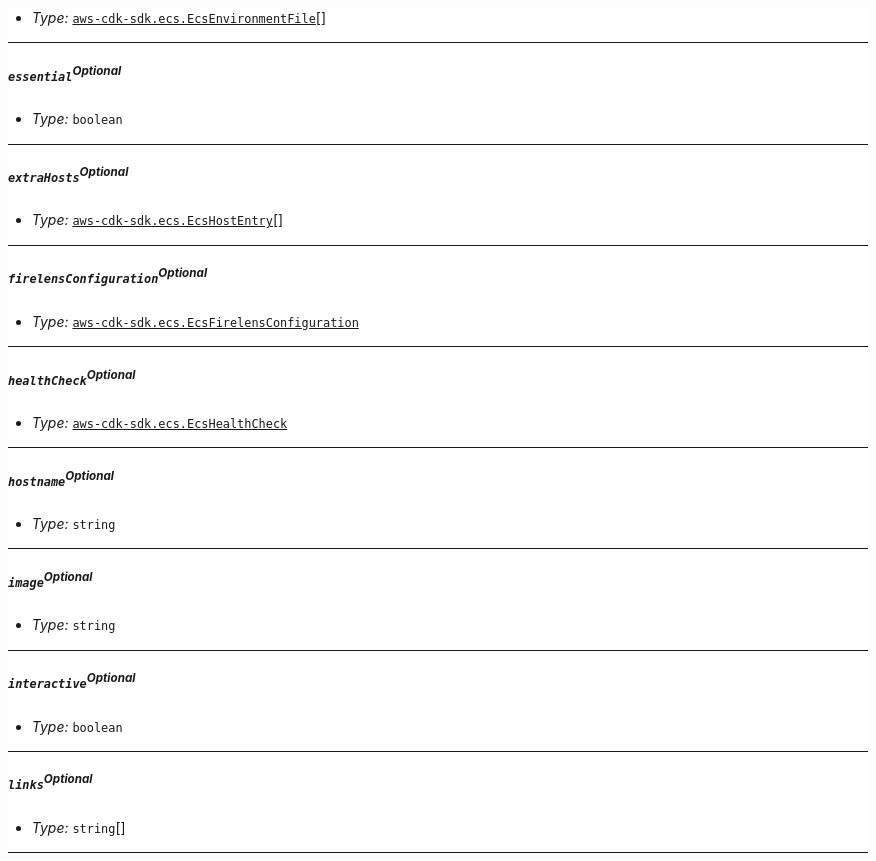 - *Type:* [`aws-cdk-sdk.ecs.EcsEnvironmentFile`](#aws-cdk-sdk.ecs.EcsEnvironmentFile)[]

---

##### `essential`<sup>Optional</sup> <a name="aws-cdk-sdk.ecs.EcsContainerDefinition.property.essential"></a>

- *Type:* `boolean`

---

##### `extraHosts`<sup>Optional</sup> <a name="aws-cdk-sdk.ecs.EcsContainerDefinition.property.extraHosts"></a>

- *Type:* [`aws-cdk-sdk.ecs.EcsHostEntry`](#aws-cdk-sdk.ecs.EcsHostEntry)[]

---

##### `firelensConfiguration`<sup>Optional</sup> <a name="aws-cdk-sdk.ecs.EcsContainerDefinition.property.firelensConfiguration"></a>

- *Type:* [`aws-cdk-sdk.ecs.EcsFirelensConfiguration`](#aws-cdk-sdk.ecs.EcsFirelensConfiguration)

---

##### `healthCheck`<sup>Optional</sup> <a name="aws-cdk-sdk.ecs.EcsContainerDefinition.property.healthCheck"></a>

- *Type:* [`aws-cdk-sdk.ecs.EcsHealthCheck`](#aws-cdk-sdk.ecs.EcsHealthCheck)

---

##### `hostname`<sup>Optional</sup> <a name="aws-cdk-sdk.ecs.EcsContainerDefinition.property.hostname"></a>

- *Type:* `string`

---

##### `image`<sup>Optional</sup> <a name="aws-cdk-sdk.ecs.EcsContainerDefinition.property.image"></a>

- *Type:* `string`

---

##### `interactive`<sup>Optional</sup> <a name="aws-cdk-sdk.ecs.EcsContainerDefinition.property.interactive"></a>

- *Type:* `boolean`

---

##### `links`<sup>Optional</sup> <a name="aws-cdk-sdk.ecs.EcsContainerDefinition.property.links"></a>

- *Type:* `string`[]

---
